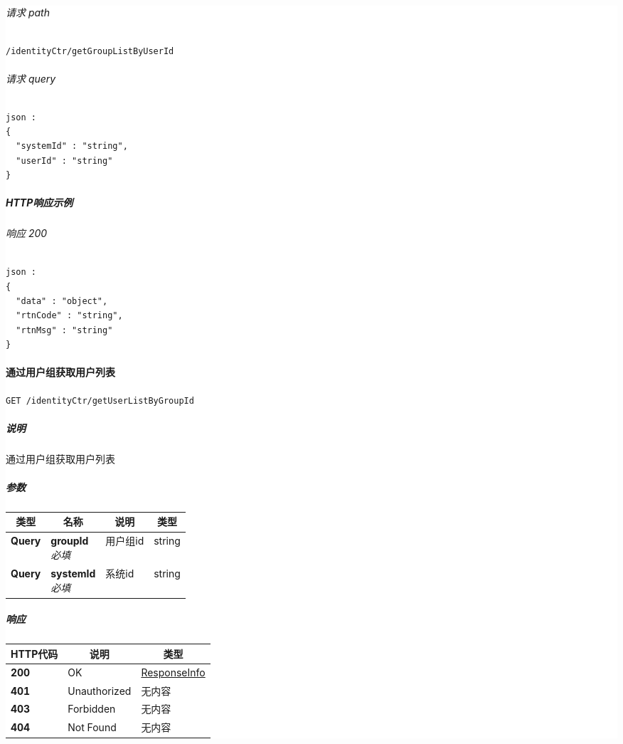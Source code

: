 ###### 请求 path
```
/identityCtr/getGroupListByUserId
```


###### 请求 query
```
json :
{
  "systemId" : "string",
  "userId" : "string"
}
```


##### HTTP响应示例

###### 响应 200
```
json :
{
  "data" : "object",
  "rtnCode" : "string",
  "rtnMsg" : "string"
}
```


<a name="getuserlistbygroupidusingget"></a>
#### 通过用户组获取用户列表
```
GET /identityCtr/getUserListByGroupId
```


##### 说明
通过用户组获取用户列表


##### 参数

|类型|名称|说明|类型|
|---|---|---|---|
|**Query**|**groupId**  <br>*必填*|用户组id|string|
|**Query**|**systemId**  <br>*必填*|系统id|string|


##### 响应

|HTTP代码|说明|类型|
|---|---|---|
|**200**|OK|[ResponseInfo](#responseinfo)|
|**401**|Unauthorized|无内容|
|**403**|Forbidden|无内容|
|**404**|Not Found|无内容|
